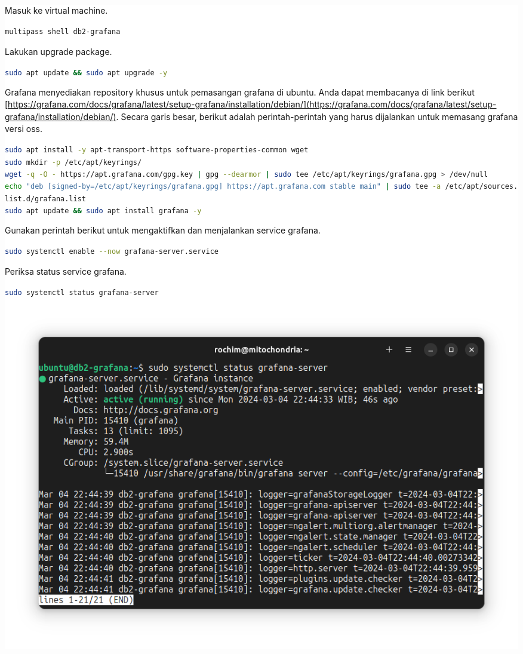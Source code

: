 Masuk ke virtual machine.
```bash
multipass shell db2-grafana
```

Lakukan upgrade package.
```bash
sudo apt update && sudo apt upgrade -y
```

Grafana menyediakan repository khusus untuk pemasangan grafana di ubuntu. Anda dapat membacanya di link berikut [https://grafana.com/docs/grafana/latest/setup-grafana/installation/debian/](https://grafana.com/docs/grafana/latest/setup-grafana/installation/debian/). Secara garis besar, berikut adalah perintah-perintah yang harus dijalankan untuk memasang grafana versi oss.

```bash
sudo apt install -y apt-transport-https software-properties-common wget
sudo mkdir -p /etc/apt/keyrings/
wget -q -O - https://apt.grafana.com/gpg.key | gpg --dearmor | sudo tee /etc/apt/keyrings/grafana.gpg > /dev/null
echo "deb [signed-by=/etc/apt/keyrings/grafana.gpg] https://apt.grafana.com stable main" | sudo tee -a /etc/apt/sources.list.d/grafana.list
sudo apt update && sudo apt install grafana -y
```

Gunakan perintah berikut untuk mengaktifkan dan menjalankan service grafana.
```bash
sudo systemctl enable --now grafana-server.service
```

Periksa status service grafana.
```bash
sudo systemctl status grafana-server
```
![contoh luaran status service grafana](/images/db2-monitoring-grafana-systemctl-status.png)

